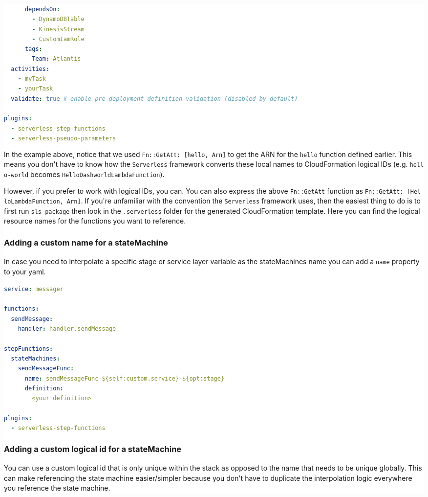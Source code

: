 ```yml
      dependsOn:
        - DynamoDBTable
        - KinesisStream
        - CustomIamRole
      tags:
        Team: Atlantis
  activities:
    - myTask
    - yourTask
  validate: true # enable pre-deployment definition validation (disabled by default)

plugins:
  - serverless-step-functions
  - serverless-pseudo-parameters
```

In the example above, notice that we used `Fn::GetAtt: [hello, Arn]` to get the ARN for the `hello` function defined earlier. This means you don't have to know how the `Serverless` framework converts these local names to CloudFormation logical IDs (e.g. `hello-world` becomes `HelloDashworldLambdaFunction`).

However, if you prefer to work with logical IDs, you can. You can also express the above `Fn::GetAtt` function as `Fn::GetAtt: [HelloLambdaFunction, Arn]`. If you're unfamiliar with the convention the `Serverless` framework uses, then the easiest thing to do is to first run `sls package` then look in the `.serverless` folder for the generated CloudFormation template. Here you can find the logical resource names for the functions you want to reference.

### Adding a custom name for a stateMachine

In case you need to interpolate a specific stage or service layer variable as the
stateMachines name you can add a `name` property to your yaml.

```yml
service: messager

functions:
  sendMessage:
    handler: handler.sendMessage

stepFunctions:
  stateMachines:
    sendMessageFunc:
      name: sendMessageFunc-${self:custom.service}-${opt:stage}
      definition:
        <your definition>

plugins:
  - serverless-step-functions
```

### Adding a custom logical id for a stateMachine

You can use a custom logical id that is only unique within the stack as opposed to the name that needs to be unique globally. This can make referencing the state machine easier/simpler because you don't have to duplicate the interpolation logic everywhere you reference the state machine.
